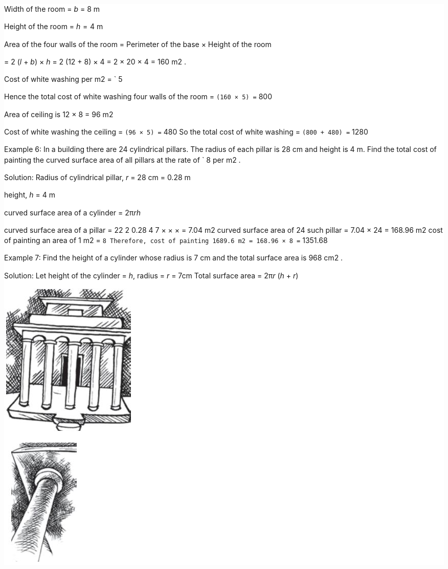 Width of the room = *b* = 8 m

Height of the room = $h=4$ m 

Area of the four walls of the room = Perimeter of the base × Height of the room

= 2 (*l* + *b*) × *h* = 2 (12 + 8) × 4 = 2 × 20 × 4 = 160 m2 .

Cost of white washing per m2 = ` 5

Hence the total cost of white washing four walls of the room = ` (160 × 5) = ` 800

Area of ceiling is 12 × 8 = 96 m2

Cost of white washing the ceiling = ` (96 × 5) = ` 480 So the total cost of white washing = ` (800 + 480) = ` 1280

Example 6: In a building there are 24 cylindrical pillars. The radius of each pillar is 28 cm and height is 4 m. Find the total cost of painting the curved surface area of all pillars at the rate of ` 8 per m2 .

Solution: Radius of cylindrical pillar, *r* = 28 cm = 0.28 m

height, *h* = 4 m

curved surface area of a cylinder = 2π*rh*

curved surface area of a pillar = 22 2 0.28 4 7 × × × = 7.04 m2 curved surface area of 24 such pillar = 7.04 × 24 = 168.96 m2 cost of painting an area of 1 m2 = ` 8 Therefore, cost of painting 1689.6 m2 = 168.96 × 8 = ` 1351.68

Example 7: Find the height of a cylinder whose radius is 7 cm and the total surface area is 968 cm2 .

Solution: Let height of the cylinder = *h*, radius = *r* = 7cm Total surface area = 2π*r* (*h* + *r*)

![](_page_10_Picture_24.jpeg)

![](_page_10_Picture_25.jpeg)
